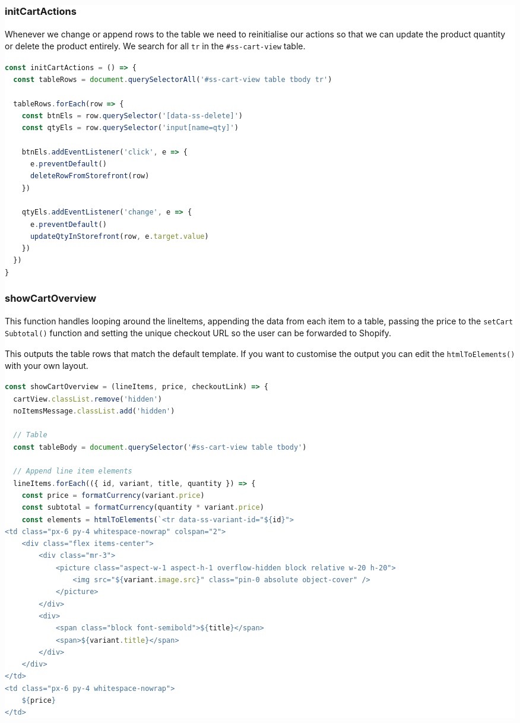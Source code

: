 ### initCartActions

Whenever we change or append rows to the table we need to reinitialise our actions so that we can update the product quantity or delete the product entirely. We search for all `tr` in the `#ss-cart-view` table.

```js
const initCartActions = () => {
  const tableRows = document.querySelectorAll('#ss-cart-view table tbody tr')

  tableRows.forEach(row => {
    const btnEls = row.querySelector('[data-ss-delete]')
    const qtyEls = row.querySelector('input[name=qty]')

    btnEls.addEventListener('click', e => {
      e.preventDefault()
      deleteRowFromStorefront(row)
    })

    qtyEls.addEventListener('change', e => {
      e.preventDefault()
      updateQtyInStorefront(row, e.target.value)
    })
  })
}
```

### showCartOverview

This function handles looping around the lineItems, appending the data from each item to a table, passing the price to the `setCartSubtotal()` function and setting the unique checkout URL so the user can be forwarded to Shopify. 

This outputs the table rows that match the default template. If you want to customise the output you can edit the `htmlToElements()` with your own layout.

```js
const showCartOverview = (lineItems, price, checkoutLink) => {
  cartView.classList.remove('hidden')
  noItemsMessage.classList.add('hidden')

  // Table
  const tableBody = document.querySelector('#ss-cart-view table tbody')

  // Append line item elements
  lineItems.forEach(({ id, variant, title, quantity }) => {
    const price = formatCurrency(variant.price)
    const subtotal = formatCurrency(quantity * variant.price)
    const elements = htmlToElements(`<tr data-ss-variant-id="${id}">
<td class="px-6 py-4 whitespace-nowrap" colspan="2">
    <div class="flex items-center">
        <div class="mr-3">
            <picture class="aspect-w-1 aspect-h-1 overflow-hidden block relative w-20 h-20">
                <img src="${variant.image.src}" class="pin-0 absolute object-cover" />
            </picture>
        </div>
        <div>
            <span class="block font-semibold">${title}</span>
            <span>${variant.title}</span>
        </div>
    </div>
</td>
<td class="px-6 py-4 whitespace-nowrap">
    ${price}
</td>
```